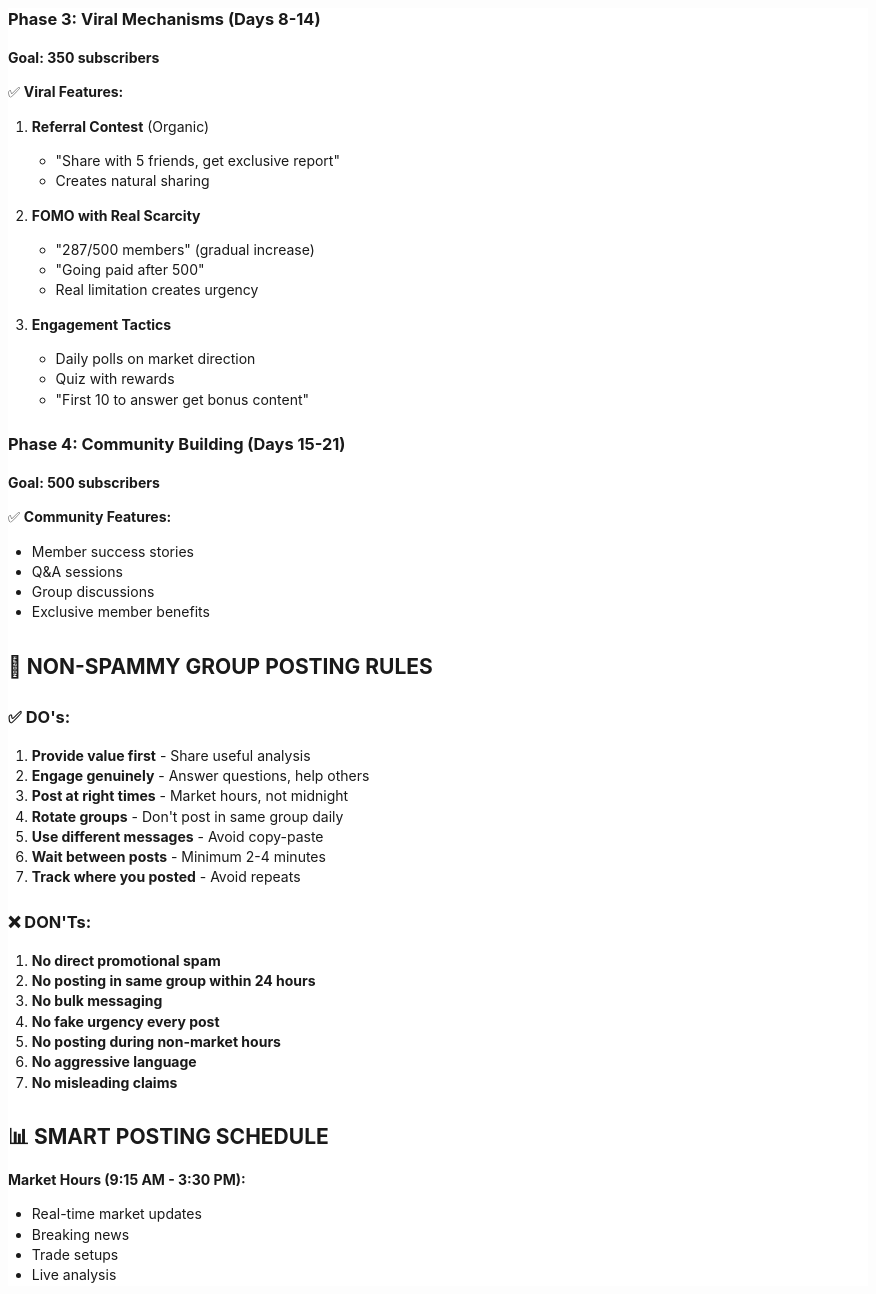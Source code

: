 ### Phase 3: Viral Mechanisms (Days 8-14)
**Goal: 350 subscribers**

✅ **Viral Features:**

1. **Referral Contest** (Organic)
   - "Share with 5 friends, get exclusive report"
   - Creates natural sharing

2. **FOMO with Real Scarcity**
   - "287/500 members" (gradual increase)
   - "Going paid after 500"
   - Real limitation creates urgency

3. **Engagement Tactics**
   - Daily polls on market direction
   - Quiz with rewards
   - "First 10 to answer get bonus content"

### Phase 4: Community Building (Days 15-21)
**Goal: 500 subscribers**

✅ **Community Features:**
- Member success stories
- Q&A sessions
- Group discussions
- Exclusive member benefits

## 🚀 NON-SPAMMY GROUP POSTING RULES

### ✅ DO's:
1. **Provide value first** - Share useful analysis
2. **Engage genuinely** - Answer questions, help others
3. **Post at right times** - Market hours, not midnight
4. **Rotate groups** - Don't post in same group daily
5. **Use different messages** - Avoid copy-paste
6. **Wait between posts** - Minimum 2-4 minutes
7. **Track where you posted** - Avoid repeats

### ❌ DON'Ts:
1. **No direct promotional spam**
2. **No posting in same group within 24 hours**
3. **No bulk messaging**
4. **No fake urgency every post**
5. **No posting during non-market hours**
6. **No aggressive language**
7. **No misleading claims**

## 📊 SMART POSTING SCHEDULE

**Market Hours (9:15 AM - 3:30 PM):**
- Real-time market updates
- Breaking news
- Trade setups
- Live analysis
